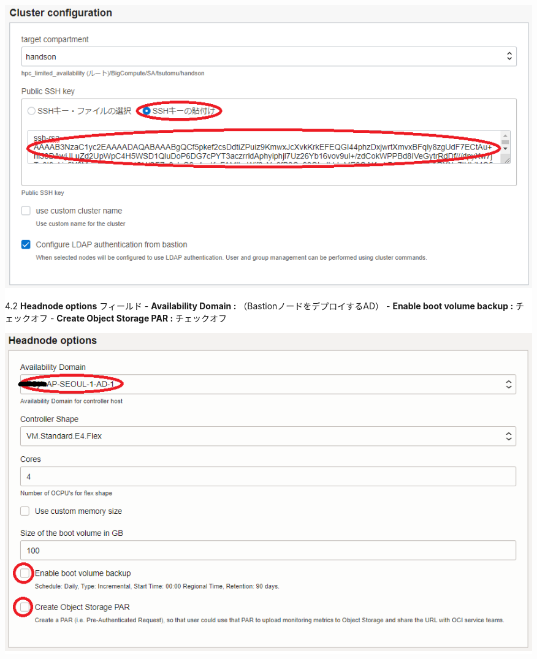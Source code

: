    ![画面ショット](stack_page02.png)

   4.2 **Headnode options** フィールド
    - **Availability Domain :** （BastionノードをデプロイするAD）
    - **Enable boot volume backup :** チェックオフ
    - **Create Object Storage PAR :** チェックオフ

   ![画面ショット](stack_page03.png)
